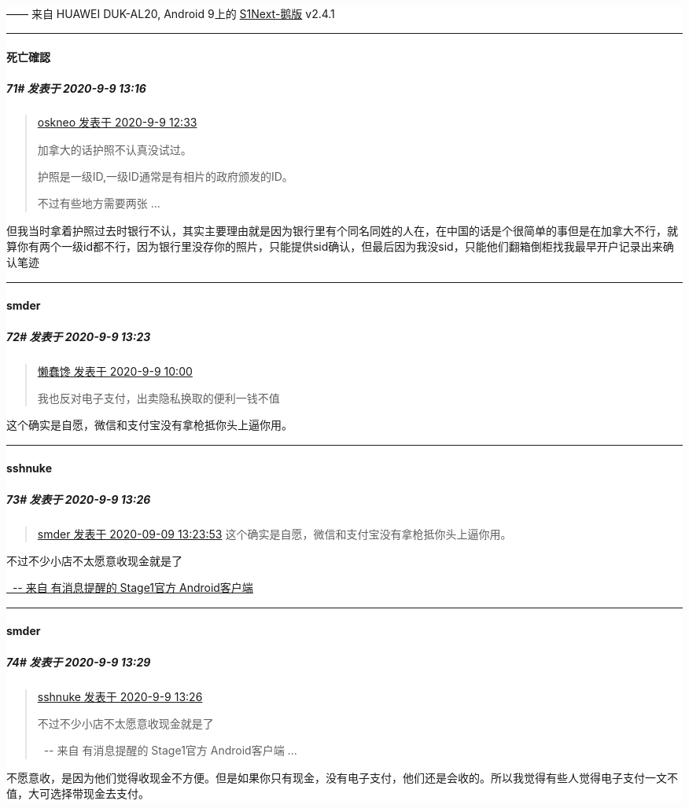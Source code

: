 —— 来自 HUAWEI DUK-AL20, Android 9上的 [S1Next-鹅版](https://github.com/ykrank/S1-Next/releases) v2.4.1


-----

####  死亡確認  
##### 71#       发表于 2020-9-9 13:16


<blockquote><a href="httphttps://bbs.saraba1st.com/2b/forum.php?mod=redirect&amp;goto=findpost&amp;pid=48685279&amp;ptid=1958936" target="_blank">oskneo 发表于 2020-9-9 12:33</a>

加拿大的话护照不认真没试过。

护照是一级ID,一级ID通常是有相片的政府颁发的ID。

不过有些地方需要两张 ...</blockquote>
但我当时拿着护照过去时银行不认，其实主要理由就是因为银行里有个同名同姓的人在，在中国的话是个很简单的事但是在加拿大不行，就算你有两个一级id都不行，因为银行里没存你的照片，只能提供sid确认，但最后因为我没sid，只能他们翻箱倒柜找我最早开户记录出来确认笔迹


-----

####  smder  
##### 72#       发表于 2020-9-9 13:23


<blockquote><a href="httphttps://bbs.saraba1st.com/2b/forum.php?mod=redirect&amp;goto=findpost&amp;pid=48683405&amp;ptid=1958936" target="_blank">懒蠢馋 发表于 2020-9-9 10:00</a>

我也反对电子支付，出卖隐私换取的便利一钱不值</blockquote>
这个确实是自愿，微信和支付宝没有拿枪抵你头上逼你用。


-----

####  sshnuke  
##### 73#       发表于 2020-9-9 13:26


<blockquote><a href="httphttps://bbs.saraba1st.com/2b/forum.php?mod=redirect&amp;goto=findpost&amp;pid=48685773&amp;ptid=1958936" target="_blank">smder 发表于 2020-09-09 13:23:53</a>
这个确实是自愿，微信和支付宝没有拿枪抵你头上逼你用。</blockquote>不过不少小店不太愿意收现金就是了

[  -- 来自 有消息提醒的 Stage1官方 Android客户端](https://www.coolapk.com/apk/140634)


-----

####  smder  
##### 74#       发表于 2020-9-9 13:29


<blockquote><a href="httphttps://bbs.saraba1st.com/2b/forum.php?mod=redirect&amp;goto=findpost&amp;pid=48685799&amp;ptid=1958936" target="_blank">sshnuke 发表于 2020-9-9 13:26</a>

不过不少小店不太愿意收现金就是了


  -- 来自 有消息提醒的 Stage1官方 Android客户端 ...</blockquote>
不愿意收，是因为他们觉得收现金不方便。但是如果你只有现金，没有电子支付，他们还是会收的。所以我觉得有些人觉得电子支付一文不值，大可选择带现金去支付。
